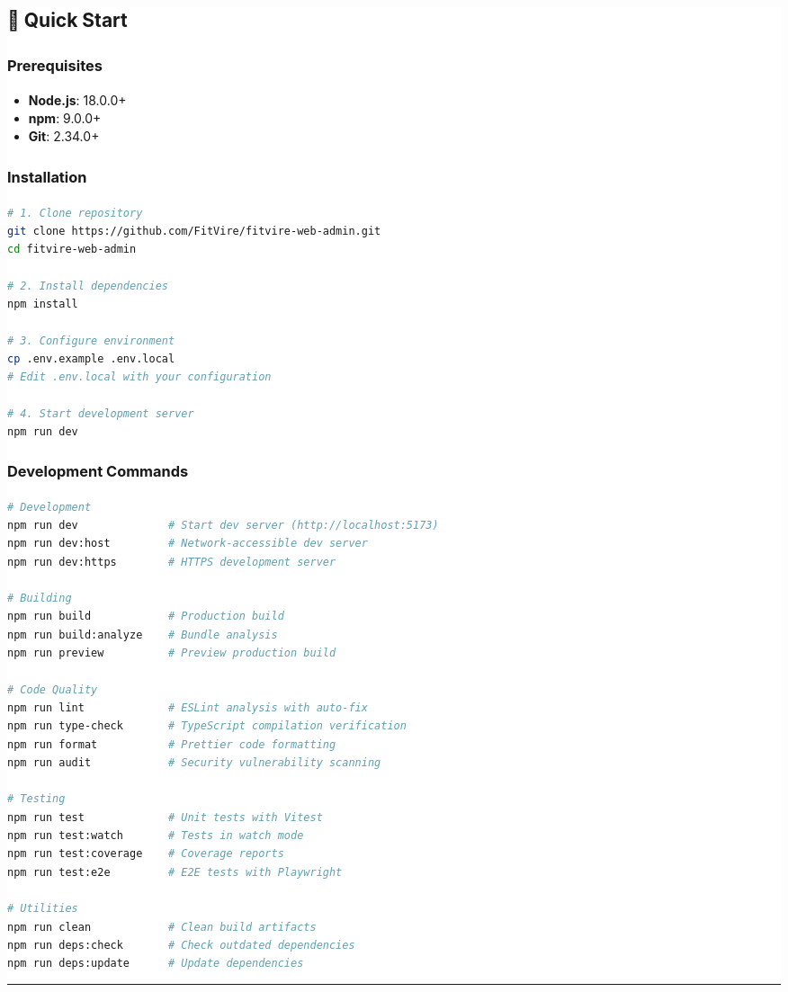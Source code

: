 
## 🚀 Quick Start

### Prerequisites
- **Node.js**: 18.0.0+
- **npm**: 9.0.0+
- **Git**: 2.34.0+

### Installation

```bash
# 1. Clone repository
git clone https://github.com/FitVire/fitvire-web-admin.git
cd fitvire-web-admin

# 2. Install dependencies
npm install

# 3. Configure environment
cp .env.example .env.local
# Edit .env.local with your configuration

# 4. Start development server
npm run dev
```

### Development Commands

```bash
# Development
npm run dev              # Start dev server (http://localhost:5173)
npm run dev:host         # Network-accessible dev server
npm run dev:https        # HTTPS development server

# Building
npm run build            # Production build
npm run build:analyze    # Bundle analysis
npm run preview          # Preview production build

# Code Quality
npm run lint             # ESLint analysis with auto-fix
npm run type-check       # TypeScript compilation verification
npm run format           # Prettier code formatting
npm run audit            # Security vulnerability scanning

# Testing
npm run test             # Unit tests with Vitest
npm run test:watch       # Tests in watch mode
npm run test:coverage    # Coverage reports
npm run test:e2e         # E2E tests with Playwright

# Utilities
npm run clean            # Clean build artifacts
npm run deps:check       # Check outdated dependencies
npm run deps:update      # Update dependencies
```

---